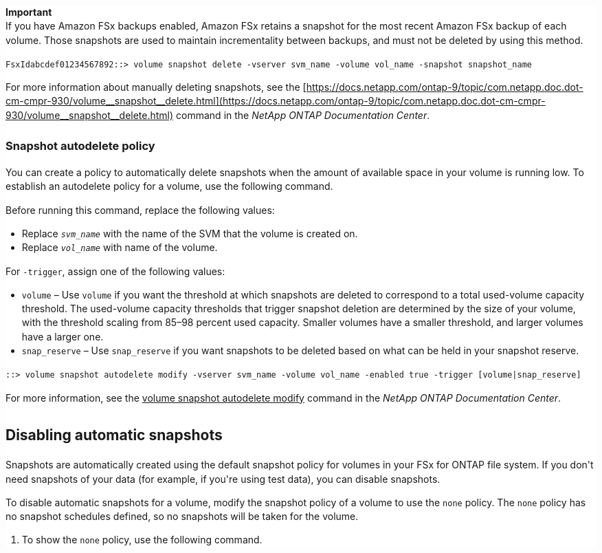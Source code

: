 **Important**  
If you have Amazon FSx backups enabled, Amazon FSx retains a snapshot for the most recent Amazon FSx backup of each volume\. Those snapshots are used to maintain incrementality between backups, and must not be deleted by using this method\.

```
FsxIdabcdef01234567892::> volume snapshot delete -vserver svm_name -volume vol_name -snapshot snapshot_name
```

For more information about manually deleting snapshots, see the [https://docs.netapp.com/ontap-9/topic/com.netapp.doc.dot-cm-cmpr-930/volume__snapshot__delete.html](https://docs.netapp.com/ontap-9/topic/com.netapp.doc.dot-cm-cmpr-930/volume__snapshot__delete.html) command in the *NetApp ONTAP Documentation Center*\.

### Snapshot autodelete policy<a name="snapshot-autodelete-policy"></a>

You can create a policy to automatically delete snapshots when the amount of available space in your volume is running low\. To establish an autodelete policy for a volume, use the following command\.

Before running this command, replace the following values:
+ Replace *`svm_name`* with the name of the SVM that the volume is created on\.
+ Replace *`vol_name`* with name of the volume\.

For `-trigger`, assign one of the following values:
+ `volume` – Use `volume` if you want the threshold at which snapshots are deleted to correspond to a total used\-volume capacity threshold\. The used\-volume capacity thresholds that trigger snapshot deletion are determined by the size of your volume, with the threshold scaling from 85–98 percent used capacity\. Smaller volumes have a smaller threshold, and larger volumes have a larger one\.
+ `snap_reserve` – Use `snap_reserve` if you want snapshots to be deleted based on what can be held in your snapshot reserve\.

```
::> volume snapshot autodelete modify -vserver svm_name -volume vol_name -enabled true -trigger [volume|snap_reserve]
```

For more information, see the [ volume snapshot autodelete modify](https://docs.netapp.com/ontap-9/index.jsp?topic=%2Fcom.netapp.doc.dot-cm-cmpr-910%2Fvolume__snapshot__autodelete__modify.html) command in the *NetApp ONTAP Documentation Center*\.

## Disabling automatic snapshots<a name="disable-snapshots"></a>

Snapshots are automatically created using the default snapshot policy for volumes in your FSx for ONTAP file system\. If you don't need snapshots of your data \(for example, if you're using test data\), you can disable snapshots\.

To disable automatic snapshots for a volume, modify the snapshot policy of a volume to use the `none` policy\. The `none` policy has no snapshot schedules defined, so no snapshots will be taken for the volume\.

1. To show the `none` policy, use the following command\.

